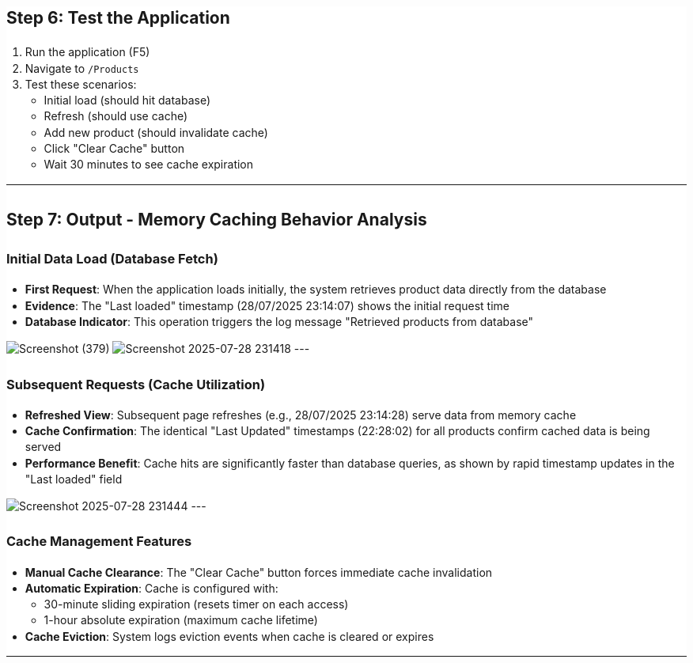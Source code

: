 ## Step 6: Test the Application

1. Run the application (F5)
2. Navigate to `/Products`
3. Test these scenarios:
   - Initial load (should hit database)
   - Refresh (should use cache)
   - Add new product (should invalidate cache)
   - Click "Clear Cache" button
   - Wait 30 minutes to see cache expiration
---

## Step 7: Output - Memory Caching Behavior Analysis

### Initial Data Load (Database Fetch)
- **First Request**: When the application loads initially, the system retrieves product data directly from the database
- **Evidence**: The "Last loaded" timestamp (28/07/2025 23:14:07) shows the initial request time
- **Database Indicator**: This operation triggers the log message "Retrieved products from database"
<img width="1920" height="1080" alt="Screenshot (379)" src="https://github.com/user-attachments/assets/4890d47a-7afb-45cf-b60c-cc4f96700632" />
<img width="1563" height="419" alt="Screenshot 2025-07-28 231418" src="https://github.com/user-attachments/assets/dfbf4f1f-0ada-4a45-b1e9-ca475927daac" />
---

### Subsequent Requests (Cache Utilization)
- **Refreshed View**: Subsequent page refreshes (e.g., 28/07/2025 23:14:28) serve data from memory cache
- **Cache Confirmation**: The identical "Last Updated" timestamps (22:28:02) for all products confirm cached data is being served
- **Performance Benefit**: Cache hits are significantly faster than database queries, as shown by rapid timestamp updates in the "Last loaded" field
<img width="1564" height="431" alt="Screenshot 2025-07-28 231444" src="https://github.com/user-attachments/assets/1351309c-5fc1-42bf-8c7b-a0c300e70ac2" />
---

### Cache Management Features
- **Manual Cache Clearance**: The "Clear Cache" button forces immediate cache invalidation
- **Automatic Expiration**: Cache is configured with:
  - 30-minute sliding expiration (resets timer on each access)
  - 1-hour absolute expiration (maximum cache lifetime)
- **Cache Eviction**: System logs eviction events when cache is cleared or expires
---
